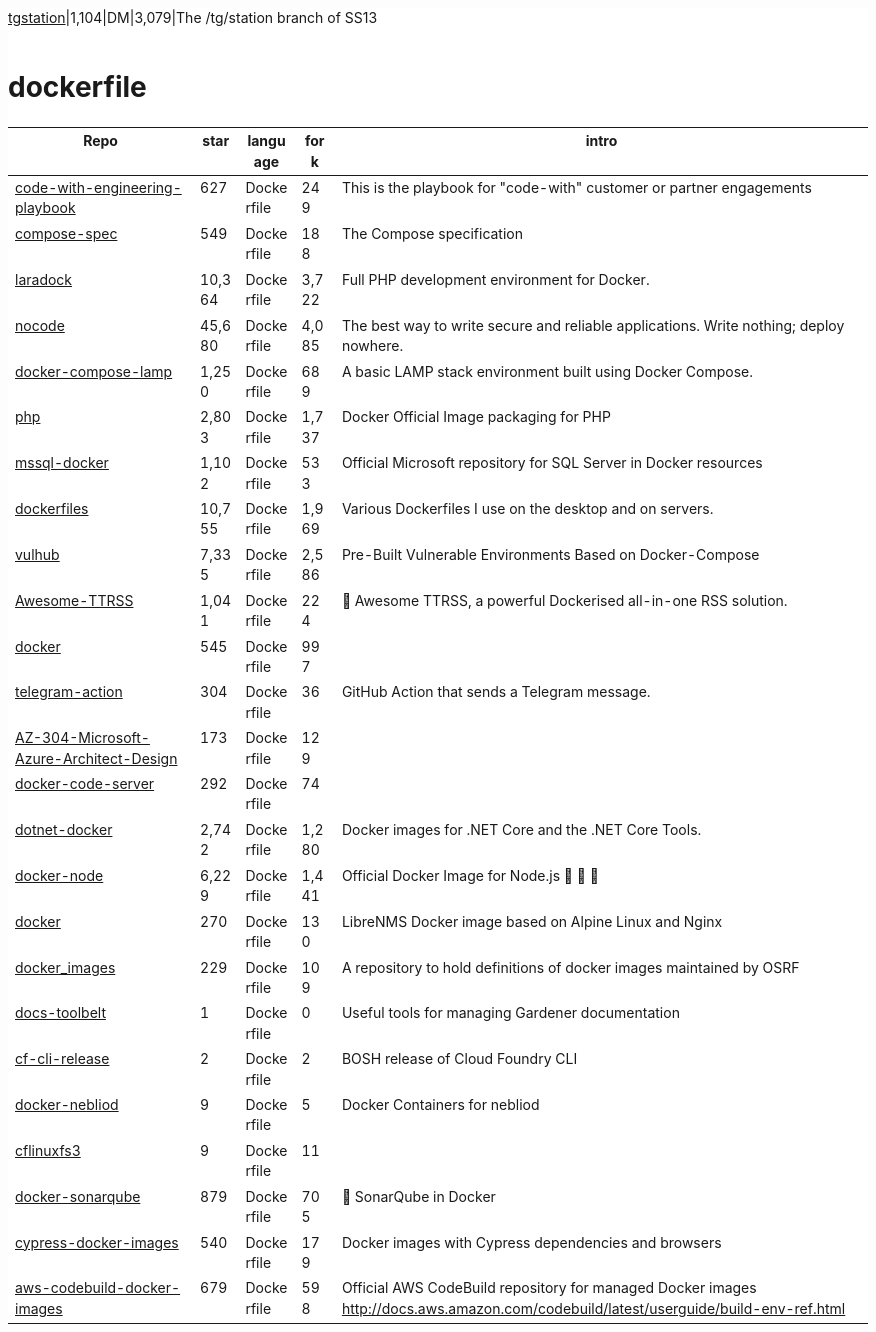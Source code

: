 [tgstation](https://hub.fastgit.org//tgstation/tgstation)|1,104|DM|3,079|The /tg/station branch of SS13


# dockerfile

Repo|star|language|fork|intro
-|-|-|-|-
[code-with-engineering-playbook](https://hub.fastgit.org//microsoft/code-with-engineering-playbook)|627|Dockerfile|249|This is the playbook for "code-with" customer or partner engagements
[compose-spec](https://hub.fastgit.org//compose-spec/compose-spec)|549|Dockerfile|188|The Compose specification
[laradock](https://hub.fastgit.org//laradock/laradock)|10,364|Dockerfile|3,722|Full PHP development environment for Docker.
[nocode](https://hub.fastgit.org//kelseyhightower/nocode)|45,680|Dockerfile|4,085|The best way to write secure and reliable applications. Write nothing; deploy nowhere.
[docker-compose-lamp](https://hub.fastgit.org//sprintcube/docker-compose-lamp)|1,250|Dockerfile|689|A basic LAMP stack environment built using Docker Compose.
[php](https://hub.fastgit.org//docker-library/php)|2,803|Dockerfile|1,737|Docker Official Image packaging for PHP
[mssql-docker](https://hub.fastgit.org//microsoft/mssql-docker)|1,102|Dockerfile|533|Official Microsoft repository for SQL Server in Docker resources
[dockerfiles](https://hub.fastgit.org//jessfraz/dockerfiles)|10,755|Dockerfile|1,969|Various Dockerfiles I use on the desktop and on servers.
[vulhub](https://hub.fastgit.org//vulhub/vulhub)|7,335|Dockerfile|2,586|Pre-Built Vulnerable Environments Based on Docker-Compose
[Awesome-TTRSS](https://hub.fastgit.org//HenryQW/Awesome-TTRSS)|1,041|Dockerfile|224|🐋 Awesome TTRSS, a powerful Dockerised all-in-one RSS solution.
[docker](https://hub.fastgit.org//odoo/docker)|545|Dockerfile|997|
[telegram-action](https://hub.fastgit.org//appleboy/telegram-action)|304|Dockerfile|36|GitHub Action that sends a Telegram message.
[AZ-304-Microsoft-Azure-Architect-Design](https://hub.fastgit.org//MicrosoftLearning/AZ-304-Microsoft-Azure-Architect-Design)|173|Dockerfile|129|
[docker-code-server](https://hub.fastgit.org//linuxserver/docker-code-server)|292|Dockerfile|74|
[dotnet-docker](https://hub.fastgit.org//dotnet/dotnet-docker)|2,742|Dockerfile|1,280|Docker images for .NET Core and the .NET Core Tools.
[docker-node](https://hub.fastgit.org//nodejs/docker-node)|6,229|Dockerfile|1,441|Official Docker Image for Node.js 🐳 🐢 🚀
[docker](https://hub.fastgit.org//librenms/docker)|270|Dockerfile|130|LibreNMS Docker image based on Alpine Linux and Nginx
[docker_images](https://hub.fastgit.org//osrf/docker_images)|229|Dockerfile|109|A repository to hold definitions of docker images maintained by OSRF
[docs-toolbelt](https://hub.fastgit.org//gardener/docs-toolbelt)|1|Dockerfile|0|Useful tools for managing Gardener documentation
[cf-cli-release](https://hub.fastgit.org//bosh-packages/cf-cli-release)|2|Dockerfile|2|BOSH release of Cloud Foundry CLI
[docker-nebliod](https://hub.fastgit.org//NeblioTeam/docker-nebliod)|9|Dockerfile|5|Docker Containers for nebliod
[cflinuxfs3](https://hub.fastgit.org//cloudfoundry/cflinuxfs3)|9|Dockerfile|11|
[docker-sonarqube](https://hub.fastgit.org//SonarSource/docker-sonarqube)|879|Dockerfile|705|🐳 SonarQube in Docker
[cypress-docker-images](https://hub.fastgit.org//cypress-io/cypress-docker-images)|540|Dockerfile|179|Docker images with Cypress dependencies and browsers
[aws-codebuild-docker-images](https://hub.fastgit.org//aws/aws-codebuild-docker-images)|679|Dockerfile|598|Official AWS CodeBuild repository for managed Docker images http://docs.aws.amazon.com/codebuild/latest/userguide/build-env-ref.html
